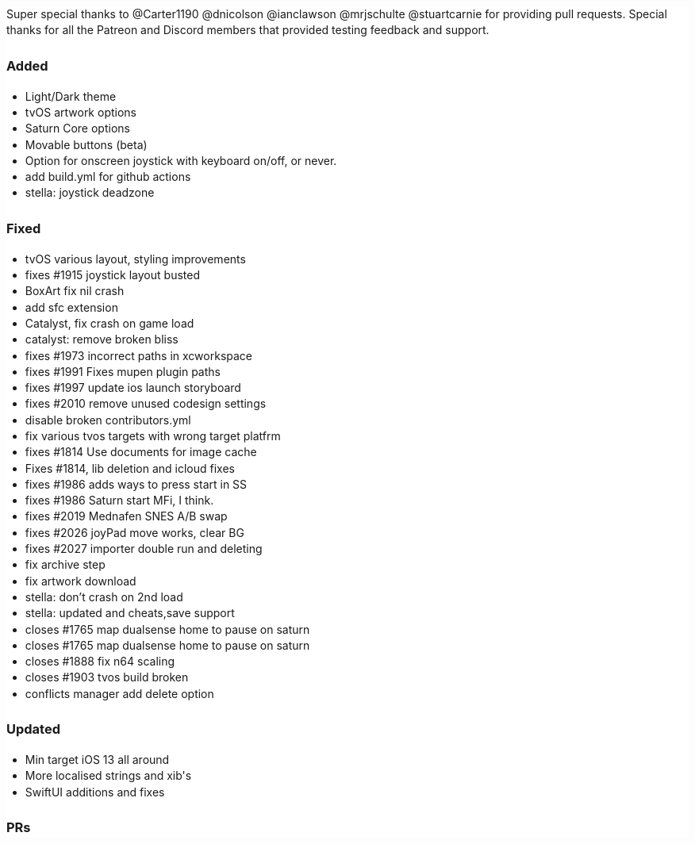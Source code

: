 Super special thanks to @Carter1190 @dnicolson @ianclawson @mrjschulte @stuartcarnie for providing pull requests.
Special thanks for all the Patreon and Discord members that provided testing feedback and support.

### Added

- Light/Dark theme
- tvOS artwork options
- Saturn Core options
- Movable buttons (beta)
- Option for onscreen joystick with keyboard on/off, or never.
- add build.yml for github actions
- stella: joystick deadzone

### Fixed

- tvOS various layout, styling improvements
- fixes #1915 joystick layout busted
- BoxArt fix nil crash
- add sfc extension
- Catalyst, fix crash on game load
- catalyst: remove broken bliss
- fixes #1973 incorrect paths in xcworkspace
- fixes #1991 Fixes mupen plugin paths
- fixes #1997 update ios launch storyboard
- fixes #2010 remove unused codesign settings
- disable broken contributors.yml
- fix various tvos targets with wrong target platfrm
- fixes #1814 Use documents for image cache
- Fixes #1814, lib deletion and icloud fixes
- fixes #1986 adds ways to press start in SS
- fixes #1986 Saturn start MFi, I think.
- fixes #2019 Mednafen SNES A/B swap
- fixes #2026 joyPad move works, clear BG
- fixes #2027 importer double run and deleting
- fix archive step
- fix artwork download
- stella: don’t crash on 2nd load
- stella: updated and cheats,save support
- closes #1765 map dualsense home to pause on saturn
- closes #1765 map dualsense home to pause on saturn
- closes #1888 fix n64 scaling
- closes #1903 tvos build broken
- conflicts manager add delete option
### Updated

- Min target iOS 13 all around
- More localised strings and xib's
- SwiftUI additions and fixes
### PRs
